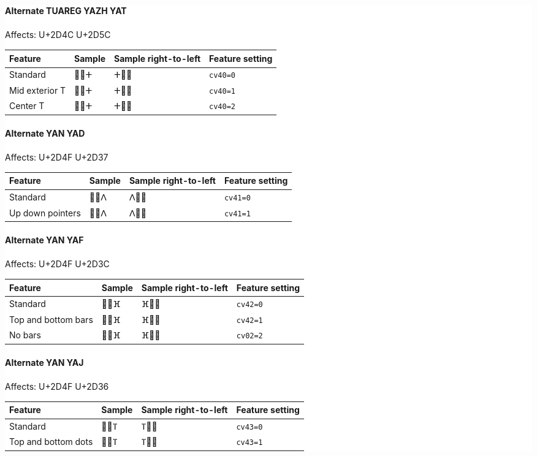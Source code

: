 #### Alternate TUAREG YAZH YAT

<span class='affects'>Affects: U+2D4C U+2D5C</span>

Feature                | Sample                       | Sample right-to-left         | Feature setting
:--------------------- | :--------------------------- | :--------------------------- | :--------------
Standard       | <span class='akatab-R normal'>ⵌ⵿ⵜ</span> | <span class='akatab-R normal'> ‮ⵌ⵿ⵜ</span> | `cv40=0`
Mid exterior T | <span class='akatab-R normal' style='font-feature-settings: "cv40" 1'>ⵌ⵿ⵜ</span> | <span class='akatab-R normal' style='font-feature-settings: "cv40" 1'> ‮ⵌ⵿ⵜ</span> | `cv40=1`
Center T       | <span class='akatab-R normal' style='font-feature-settings: "cv40" 2'>ⵌ⵿ⵜ</span> | <span class='akatab-R normal' style='font-feature-settings: "cv40" 2'> ‮ⵌ⵿ⵜ</span> | `cv40=2`

#### Alternate YAN YAD

<span class='affects'>Affects: U+2D4F U+2D37</span>

Feature                | Sample                       | Sample right-to-left         | Feature setting
:--------------------- | :--------------------------- | :--------------------------- | :--------------
Standard         | <span class='akatab-R normal'>ⵏ⵿ⴷ</span> | <span class='akatab-R normal'> ‮ⵏ⵿ⴷ</span> | `cv41=0`
Up down pointers | <span class='akatab-R normal' style='font-feature-settings: "cv41" 1'>ⵏ⵿ⴷ</span> | <span class='akatab-R normal' style='font-feature-settings: "cv41" 1'> ‮ⵏ⵿ⴷ</span> | `cv41=1`

#### Alternate YAN YAF

<span class='affects'>Affects: U+2D4F U+2D3C</span>

Feature                | Sample                       | Sample right-to-left         | Feature setting
:--------------------- | :--------------------------- | :--------------------------- | :--------------
Standard            | <span class='akatab-R normal'>ⵏ⵿ⴼ</span> | <span class='akatab-R normal'> ‮ⵏ⵿ⴼ</span> | `cv42=0`
Top and bottom bars | <span class='akatab-R normal' style='font-feature-settings: "cv42" 1'>ⵏ⵿ⴼ</span> | <span class='akatab-R normal' style='font-feature-settings: "cv42" 1'> ‮ⵏ⵿ⴼ</span> | `cv42=1`
No bars             | <span class='akatab-R normal' style='font-feature-settings: "cv02" 2'>ⵏ⵿ⴼ</span> | <span class='akatab-R normal' style='font-feature-settings: "cv02" 2'> ‮ⵏ⵿ⴼ</span> | `cv02=2`

#### Alternate YAN YAJ

<span class='affects'>Affects: U+2D4F U+2D36</span>

Feature                | Sample                       | Sample right-to-left         | Feature setting
:--------------------- | :--------------------------- | :--------------------------- | :--------------
Standard            | <span class='akatab-R normal'>ⵏ⵿ⴶ</span> | <span class='akatab-R normal'> ‮ⵏ⵿ⴶ</span> | `cv43=0`
Top and bottom dots | <span class='akatab-R normal' style='font-feature-settings: "cv43" 1'>ⵏ⵿ⴶ</span> | <span class='akatab-R normal' style='font-feature-settings: "cv43" 1'> ‮ⵏ⵿ⴶ</span> | `cv43=1`
